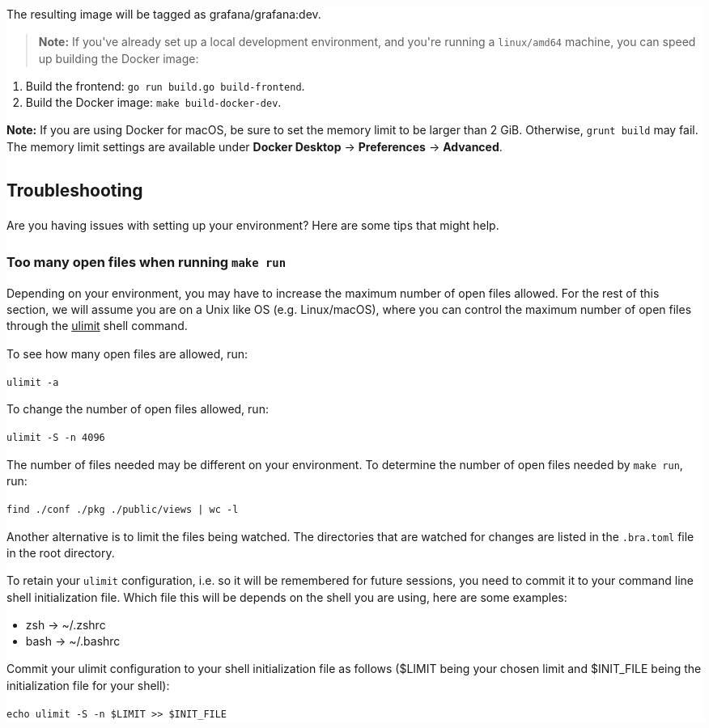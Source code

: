 The resulting image will be tagged as grafana/grafana:dev.

> **Note:** If you've already set up a local development environment, and you're running a `linux/amd64` machine, you can speed up building the Docker image:

1. Build the frontend: `go run build.go build-frontend`.
1. Build the Docker image: `make build-docker-dev`.

**Note:** If you are using Docker for macOS, be sure to set the memory limit to be larger than 2 GiB. Otherwise, `grunt build` may fail. The memory limit settings are available under **Docker Desktop** -> **Preferences** -> **Advanced**.

## Troubleshooting

Are you having issues with setting up your environment? Here are some tips that might help.

### Too many open files when running `make run`

Depending on your environment, you may have to increase the maximum number of open files allowed. For the rest of this section, we will assume you are on a Unix like OS (e.g. Linux/macOS), where you can control the maximum number of open files through the [ulimit](https://ss64.com/bash/ulimit.html) shell command.

To see how many open files are allowed, run:

```
ulimit -a
```

To change the number of open files allowed, run:

```
ulimit -S -n 4096
```

The number of files needed may be different on your environment. To determine the number of open files needed by `make run`, run:

```
find ./conf ./pkg ./public/views | wc -l
```

Another alternative is to limit the files being watched. The directories that are watched for changes are listed in the `.bra.toml` file in the root directory.

To retain your `ulimit` configuration, i.e. so it will be remembered for future sessions, you need to commit it to your command line shell initialization file. Which file this will be depends on the shell you are using, here are some examples:

- zsh -> ~/.zshrc
- bash -> ~/.bashrc

Commit your ulimit configuration to your shell initialization file as follows ($LIMIT being your chosen limit and $INIT_FILE being the initialization file for your shell):

```
echo ulimit -S -n $LIMIT >> $INIT_FILE
```

